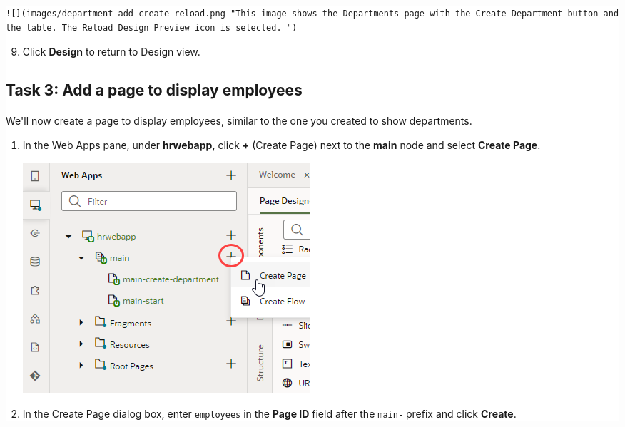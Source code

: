     ![](images/department-add-create-reload.png "This image shows the Departments page with the Create Department button and the table. The Reload Design Preview icon is selected. ")

9.  Click **Design** to return to Design view.

## Task 3: Add a page to display employees

We'll now create a page to display employees, similar to the one you created to show departments.

1.  In the Web Apps pane, under **hrwebapp**, click **+** (Create Page) next to the **main** node and select **Create Page**.

    ![](images/create-page.png "This image shows the web application with the main node expanded. The + sign is selected to select the Create Page option.")

2.  In the Create Page dialog box, enter `employees` in the **Page ID** field after the `main-` prefix and click **Create**.
